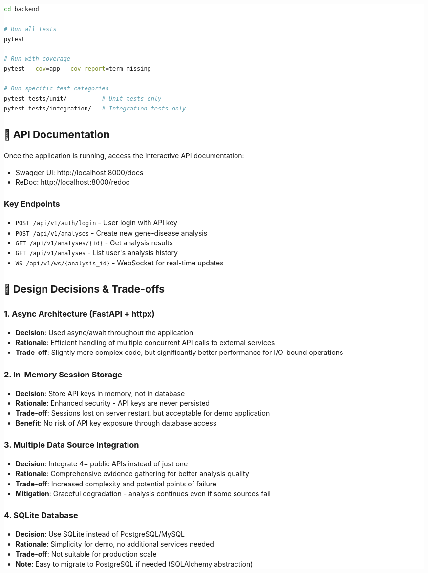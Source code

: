 ```bash
cd backend

# Run all tests
pytest

# Run with coverage
pytest --cov=app --cov-report=term-missing

# Run specific test categories
pytest tests/unit/          # Unit tests only
pytest tests/integration/   # Integration tests only
```

## 📖 API Documentation

Once the application is running, access the interactive API documentation:
- Swagger UI: http://localhost:8000/docs
- ReDoc: http://localhost:8000/redoc

### Key Endpoints

- `POST /api/v1/auth/login` - User login with API key
- `POST /api/v1/analyses` - Create new gene-disease analysis
- `GET /api/v1/analyses/{id}` - Get analysis results
- `GET /api/v1/analyses` - List user's analysis history
- `WS /api/v1/ws/{analysis_id}` - WebSocket for real-time updates

## 🎯 Design Decisions & Trade-offs

### 1. **Async Architecture (FastAPI + httpx)**
- **Decision**: Used async/await throughout the application
- **Rationale**: Efficient handling of multiple concurrent API calls to external services
- **Trade-off**: Slightly more complex code, but significantly better performance for I/O-bound operations

### 2. **In-Memory Session Storage**
- **Decision**: Store API keys in memory, not in database
- **Rationale**: Enhanced security - API keys are never persisted
- **Trade-off**: Sessions lost on server restart, but acceptable for demo application
- **Benefit**: No risk of API key exposure through database access

### 3. **Multiple Data Source Integration**
- **Decision**: Integrate 4+ public APIs instead of just one
- **Rationale**: Comprehensive evidence gathering for better analysis quality
- **Trade-off**: Increased complexity and potential points of failure
- **Mitigation**: Graceful degradation - analysis continues even if some sources fail

### 4. **SQLite Database**
- **Decision**: Use SQLite instead of PostgreSQL/MySQL
- **Rationale**: Simplicity for demo, no additional services needed
- **Trade-off**: Not suitable for production scale
- **Note**: Easy to migrate to PostgreSQL if needed (SQLAlchemy abstraction)
